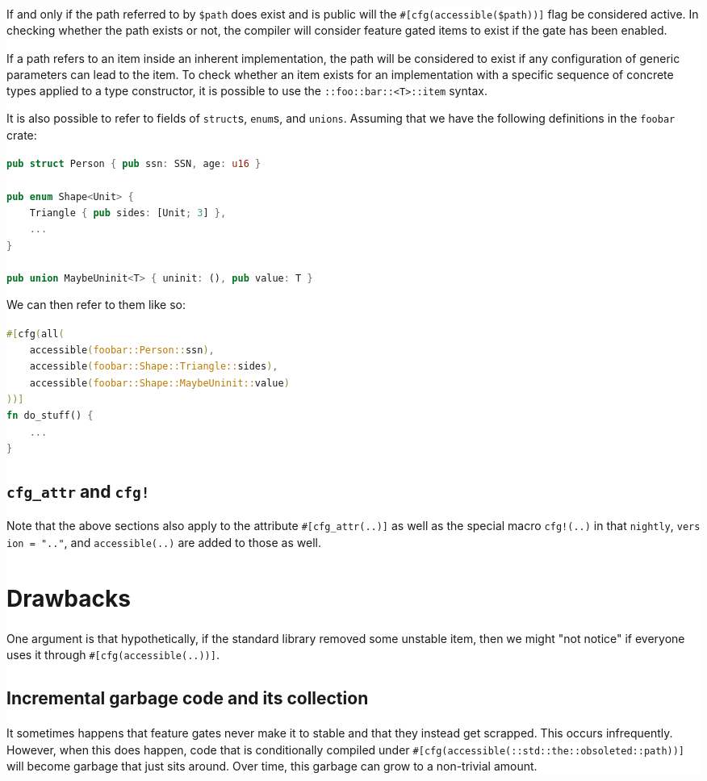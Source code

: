 If and only if the path referred to by `$path` does exist and is public
will the `#[cfg(accessible($path))]` flag be considered active.
In checking whether the path exists or not, the compiler will consider
feature gated items to exist if the gate has been enabled.

If a path refers to an item inside an inherent implementation,
the path will be considered to exist if any configuration of generic
parameters can lead to the item. To check whether an item exists for
an implementation with a specific sequence of concrete types applied to
a type constructor, it is possible to use the `::foo::bar::<T>::item` syntax.

It is also possible to refer to fields of `struct`s, `enum`s, and `unions`.
Assuming that we have the following definitions in the `foobar` crate:

```rust
pub struct Person { pub ssn: SSN, age: u16 }

pub enum Shape<Unit> {
    Triangle { pub sides: [Unit; 3] },
    ...
}

pub union MaybeUninit<T> { uninit: (), pub value: T }
```

We can then refer to them like so:

```rust
#[cfg(all(
    accessible(foobar::Person::ssn),
    accessible(foobar::Shape::Triangle::sides),
    accessible(foobar::Shape::MaybeUninit::value)
))]
fn do_stuff() {
    ...
}
```

## `cfg_attr` and `cfg!`

Note that the above sections also apply to the attribute `#[cfg_attr(..)]`
as well as the special macro `cfg!(..)` in that `nightly`, `version = ".."`,
and `accessible(..)` are added to those as well.

# Drawbacks
[drawbacks]: #drawbacks

One argument is that hypothetically, if the standard library removed
some unstable item, then we might "not notice" if everyone uses it through
`#[cfg(accessible(..))]`.

## Incremental garbage code and its collection

It sometimes happens that feature gates never make it to stable and
that they instead get scrapped. This occurs infrequently.
However, when this does happen, code that is conditionally compiled under
`#[cfg(accessible(::std::the::obsoleted::path))]` will become garbage that
just sits around. Over time, this garbage can grow to a non-trivial amount.


[summary]: #summary
[motivation]: #motivation
[stability_stagnation]: https://blog.rust-lang.org/2014/10/30/Stability.html
[what_is_rust2018]: https://blog.rust-lang.org/2018/07/27/what-is-rust-2018.html
[cargo_version_selection]: http://aturon.github.io/2018/07/25/cargo-version-selection/
[RFC 2483]: https://github.com/rust-lang/rfcs/pull/2483
[version_check]: https://crates.io/crates/version_check
[guide-level-explanation]: #guide-level-explanation
[`proptest`]: https://github.com/altsysrq/proptest
[adding support]: https://github.com/AltSysrq/proptest/blob/67945c89e09f8223ae945cc8da029181822ce27e/src/num.rs#L66-L76
[reference-level-explanation]: #reference-level-explanation
[caret requirements]: https://doc.rust-lang.org/cargo/reference/specifying-dependencies.html#caret-requirements
[alternatives]: #rationale-and-alternatives
[dbg]: https://crates.io/crates/dbg
[prior-art]: #prior-art
[rustc_version]: https://crates.io/crates/rustc_version
[unresolved]: #unresolved-questions